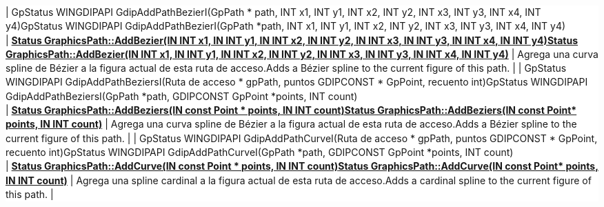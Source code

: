| <span data-ttu-id="5e958-248">GpStatus WINGDIPAPI GdipAddPathBezierI(GpPath \* path, INT x1, INT y1, INT x2, INT y2, INT x3, INT y3, INT x4, INT y4)</span><span class="sxs-lookup"><span data-stu-id="5e958-248">GpStatus WINGDIPAPI GdipAddPathBezierI(GpPath \*path, INT x1, INT y1, INT x2, INT y2, INT x3, INT y3, INT x4, INT y4)</span></span><br/>                                                                                                | <span data-ttu-id="5e958-249">[**Status GraphicsPath::AddBezier(IN INT x1, IN INT y1, IN INT x2, IN INT y2, IN INT x3, IN INT y3, IN INT x4, IN INT y4)**](/windows/win32/api/gdipluspath/nf-gdipluspath-graphicspath-addbezier(inint_inint_inint_inint_inint_inint_inint_inint))</span><span class="sxs-lookup"><span data-stu-id="5e958-249">[**Status GraphicsPath::AddBezier(IN INT x1, IN INT y1, IN INT x2, IN INT y2, IN INT x3, IN INT y3, IN INT x4, IN INT y4)**](/windows/win32/api/gdipluspath/nf-gdipluspath-graphicspath-addbezier(inint_inint_inint_inint_inint_inint_inint_inint))</span></span>                                                                                   | <span data-ttu-id="5e958-250">Agrega una curva spline de Bézier a la figura actual de esta ruta de acceso.</span><span class="sxs-lookup"><span data-stu-id="5e958-250">Adds a Bézier spline to the current figure of this path.</span></span>                                                                                                                                                                                                                                                                |
| <span data-ttu-id="5e958-251">GpStatus WINGDIPAPI GdipAddPathBeziersI(Ruta de acceso \* gpPath, puntos GDIPCONST \* GpPoint, recuento int)</span><span class="sxs-lookup"><span data-stu-id="5e958-251">GpStatus WINGDIPAPI GdipAddPathBeziersI(GpPath \*path, GDIPCONST GpPoint \*points, INT count)</span></span><br/>                                                                                                                        | <span data-ttu-id="5e958-252">[**Status GraphicsPath::AddBeziers(IN const Point \* points, IN INT count)**](/previous-versions//ms535619(v=vs.85))</span><span class="sxs-lookup"><span data-stu-id="5e958-252">[**Status GraphicsPath::AddBeziers(IN const Point\* points, IN INT count)**](/previous-versions//ms535619(v=vs.85))</span></span>                                                                                                                                                                   | <span data-ttu-id="5e958-253">Agrega una curva spline de Bézier a la figura actual de esta ruta de acceso.</span><span class="sxs-lookup"><span data-stu-id="5e958-253">Adds a Bézier spline to the current figure of this path.</span></span>                                                                                                                                                                                                                                                                |
| <span data-ttu-id="5e958-254">GpStatus WINGDIPAPI GdipAddPathCurveI(Ruta de acceso \* gpPath, puntos GDIPCONST \* GpPoint, recuento int)</span><span class="sxs-lookup"><span data-stu-id="5e958-254">GpStatus WINGDIPAPI GdipAddPathCurveI(GpPath \*path, GDIPCONST GpPoint \*points, INT count)</span></span><br/>                                                                                                                          | <span data-ttu-id="5e958-255">[**Status GraphicsPath::AddCurve(IN const Point \* points, IN INT count)**](/windows/win32/api/gdipluspath/nf-gdipluspath-graphicspath-addcurve(inconstpoint_inint))</span><span class="sxs-lookup"><span data-stu-id="5e958-255">[**Status GraphicsPath::AddCurve(IN const Point\* points, IN INT count)**](/windows/win32/api/gdipluspath/nf-gdipluspath-graphicspath-addcurve(inconstpoint_inint))</span></span>                                                                                                                                                                       | <span data-ttu-id="5e958-256">Agrega una spline cardinal a la figura actual de esta ruta de acceso.</span><span class="sxs-lookup"><span data-stu-id="5e958-256">Adds a cardinal spline to the current figure of this path.</span></span>                                                                                                                                                                                                                                                              |